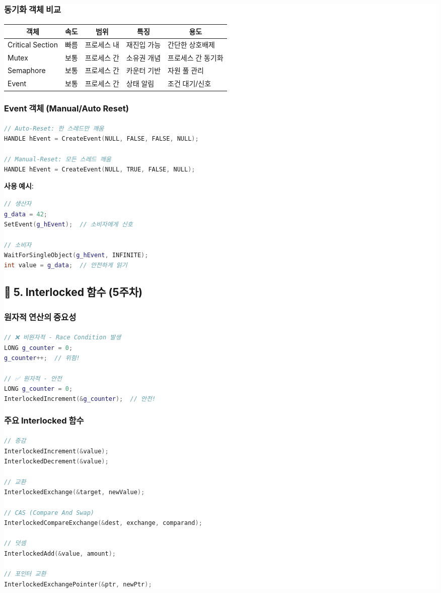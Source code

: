 ### 동기화 객체 비교

| 객체 | 속도 | 범위 | 특징 | 용도 |
|------|------|------|------|------|
| Critical Section | 빠름 | 프로세스 내 | 재진입 가능 | 간단한 상호배제 |
| Mutex | 보통 | 프로세스 간 | 소유권 개념 | 프로세스 간 동기화 |
| Semaphore | 보통 | 프로세스 간 | 카운터 기반 | 자원 풀 관리 |
| Event | 보통 | 프로세스 간 | 상태 알림 | 조건 대기/신호 |

### Event 객체 (Manual/Auto Reset)

```cpp
// Auto-Reset: 한 스레드만 깨움
HANDLE hEvent = CreateEvent(NULL, FALSE, FALSE, NULL);

// Manual-Reset: 모든 스레드 깨움
HANDLE hEvent = CreateEvent(NULL, TRUE, FALSE, NULL);
```

**사용 예시**:
```cpp
// 생산자
g_data = 42;
SetEvent(g_hEvent);  // 소비자에게 신호

// 소비자
WaitForSingleObject(g_hEvent, INFINITE);
int value = g_data;  // 안전하게 읽기
```

## 📌 5. Interlocked 함수 (5주차)

### 원자적 연산의 중요성

```cpp
// ❌ 비원자적 - Race Condition 발생
LONG g_counter = 0;
g_counter++;  // 위험!

// ✅ 원자적 - 안전
LONG g_counter = 0;
InterlockedIncrement(&g_counter);  // 안전!
```

### 주요 Interlocked 함수

```cpp
// 증감
InterlockedIncrement(&value);
InterlockedDecrement(&value);

// 교환
InterlockedExchange(&target, newValue);

// CAS (Compare And Swap)
InterlockedCompareExchange(&dest, exchange, comparand);

// 덧셈
InterlockedAdd(&value, amount);

// 포인터 교환
InterlockedExchangePointer(&ptr, newPtr);
```